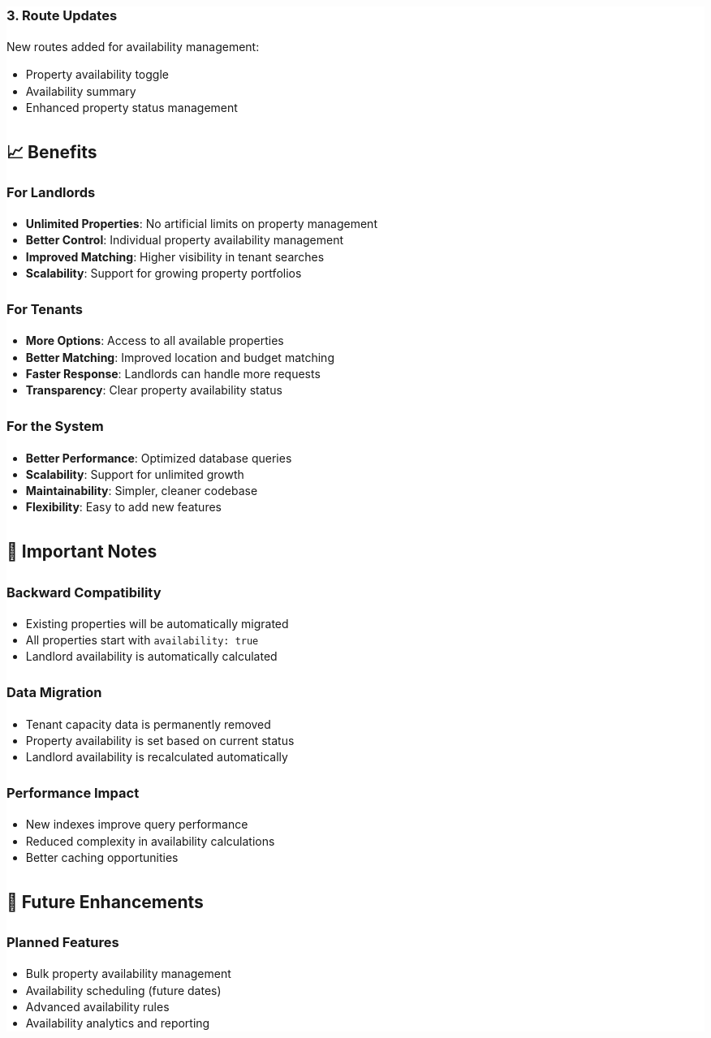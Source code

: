 ### **3. Route Updates**
New routes added for availability management:
- Property availability toggle
- Availability summary
- Enhanced property status management

## 📈 Benefits

### **For Landlords**
- **Unlimited Properties**: No artificial limits on property management
- **Better Control**: Individual property availability management
- **Improved Matching**: Higher visibility in tenant searches
- **Scalability**: Support for growing property portfolios

### **For Tenants**
- **More Options**: Access to all available properties
- **Better Matching**: Improved location and budget matching
- **Faster Response**: Landlords can handle more requests
- **Transparency**: Clear property availability status

### **For the System**
- **Better Performance**: Optimized database queries
- **Scalability**: Support for unlimited growth
- **Maintainability**: Simpler, cleaner codebase
- **Flexibility**: Easy to add new features

## 🚨 Important Notes

### **Backward Compatibility**
- Existing properties will be automatically migrated
- All properties start with `availability: true`
- Landlord availability is automatically calculated

### **Data Migration**
- Tenant capacity data is permanently removed
- Property availability is set based on current status
- Landlord availability is recalculated automatically

### **Performance Impact**
- New indexes improve query performance
- Reduced complexity in availability calculations
- Better caching opportunities

## 🔮 Future Enhancements

### **Planned Features**
- Bulk property availability management
- Availability scheduling (future dates)
- Advanced availability rules
- Availability analytics and reporting

